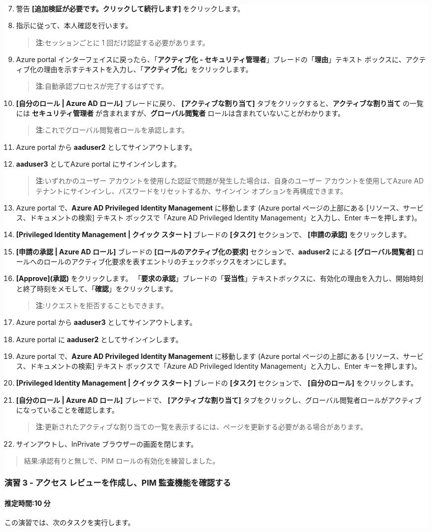 7. 警告 **[追加検証が必要です。クリックして続行します]** をクリックします。 

8. 指示に従って、本人確認を行います。

    >**注**:セッションごとに 1 回だけ認証する必要があります。 

9. Azure portal インターフェイスに戻ったら、「**アクティブ化 - セキュリティ管理者**」ブレードの「**理由**」テキスト ボックスに、アクティブ化の理由を示すテキストを入力し、「**アクティブ化**」をクリックします。

    >**注**:自動承認プロセスが完了するはずです。

10. **[自分のロール \| Azure AD ロール]** ブレードに戻り、 **[アクティブな割り当て]** タブをクリックすると、**アクティブな割り当て** の一覧には **セキュリティ管理者** が含まれますが、**グローバル閲覧者** ロールは含まれていないことがわかります。

    >**注**:これでグローバル閲覧者ロールを承認します。

11. Azure portal から **aaduser2** としてサインアウトします。

12. **aaduser3** としてAzure portal にサインインします。

    >**注**:いずれかのユーザー アカウントを使用した認証で問題が発生した場合は、自身のユーザー アカウントを使用してAzure AD テナントにサインインし、パスワードをリセットするか、サインイン オプションを再構成できます。

13. Azure portal で、**Azure AD Privileged Identity Management** に移動します (Azure portal ページの上部にある [リソース、サービス、ドキュメントの検索] テキスト ボックスで「Azure AD Privileged Identity Management」と入力し、Enter キーを押します)。

14. **[Privileged Identity Management \| クイック スタート]** ブレードの **[タスク]** セクションで、 **[申請の承認]** をクリックします。

15. **[申請の承認 \| Azure AD ロール]** ブレードの **[ロールのアクティブ化の要求]** セクションで、**aaduser2** による **[グローバル閲覧者]** ロールへのロールのアクティブ化要求を表すエントリのチェックボックスをオンにします。

16. **[Approve]\(承認\)** をクリックします。 「**要求の承認**」ブレードの「**妥当性**」テキストボックスに、有効化の理由を入力し、開始時刻と終了時刻をメモして、「**確認**」をクリックします。 

    >**注**:リクエストを拒否することもできます。

17. Azure portal から **aaduser3** としてサインアウトします。

18. Azure portal に **aaduser2** としてサインインします。

19. Azure portal で、**Azure AD Privileged Identity Management** に移動します (Azure portal ページの上部にある [リソース、サービス、ドキュメントの検索] テキスト ボックスで「Azure AD Privileged Identity Management」と入力し、Enter キーを押します)。

20. **[Privileged Identity Management \| クイック スタート]** ブレードの **[タスク]** セクションで、 **[自分のロール]** をクリックします。

21. **[自分のロール \| Azure AD ロール]** ブレードで、 **[アクティブな割り当て]** タブをクリックし、グローバル閲覧者ロールがアクティブになっていることを確認します。

    >**注**:更新されたアクティブな割り当ての一覧を表示するには、ページを更新する必要がある場合があります。

22. サインアウトし、InPrivate ブラウザーの画面を閉じます。

> 結果:承認有りと無しで、PIM ロールの有効化を練習しました。 

### <a name="exercise-3---create-an-access-review-and-review-pim-auditing-features"></a>演習 3 - アクセス レビューを作成し、PIM 監査機能を確認する

#### <a name="estimated-timing-10-minutes"></a>推定時間:10 分

この演習では、次のタスクを実行します。
